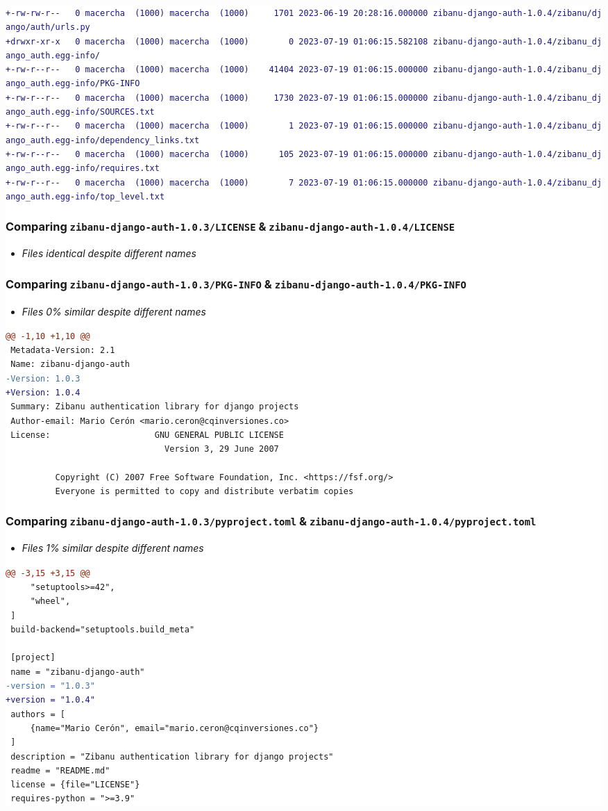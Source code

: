```diff
+-rw-rw-r--   0 macercha  (1000) macercha  (1000)     1701 2023-06-19 20:28:16.000000 zibanu-django-auth-1.0.4/zibanu/django/auth/urls.py
+drwxr-xr-x   0 macercha  (1000) macercha  (1000)        0 2023-07-19 01:06:15.582108 zibanu-django-auth-1.0.4/zibanu_django_auth.egg-info/
+-rw-r--r--   0 macercha  (1000) macercha  (1000)    41404 2023-07-19 01:06:15.000000 zibanu-django-auth-1.0.4/zibanu_django_auth.egg-info/PKG-INFO
+-rw-r--r--   0 macercha  (1000) macercha  (1000)     1730 2023-07-19 01:06:15.000000 zibanu-django-auth-1.0.4/zibanu_django_auth.egg-info/SOURCES.txt
+-rw-r--r--   0 macercha  (1000) macercha  (1000)        1 2023-07-19 01:06:15.000000 zibanu-django-auth-1.0.4/zibanu_django_auth.egg-info/dependency_links.txt
+-rw-r--r--   0 macercha  (1000) macercha  (1000)      105 2023-07-19 01:06:15.000000 zibanu-django-auth-1.0.4/zibanu_django_auth.egg-info/requires.txt
+-rw-r--r--   0 macercha  (1000) macercha  (1000)        7 2023-07-19 01:06:15.000000 zibanu-django-auth-1.0.4/zibanu_django_auth.egg-info/top_level.txt
```

### Comparing `zibanu-django-auth-1.0.3/LICENSE` & `zibanu-django-auth-1.0.4/LICENSE`

 * *Files identical despite different names*

### Comparing `zibanu-django-auth-1.0.3/PKG-INFO` & `zibanu-django-auth-1.0.4/PKG-INFO`

 * *Files 0% similar despite different names*

```diff
@@ -1,10 +1,10 @@
 Metadata-Version: 2.1
 Name: zibanu-django-auth
-Version: 1.0.3
+Version: 1.0.4
 Summary: Zibanu authentication library for django projects
 Author-email: Mario Cerón <mario.ceron@cqinversiones.co>
 License:                     GNU GENERAL PUBLIC LICENSE
                                Version 3, 29 June 2007
         
          Copyright (C) 2007 Free Software Foundation, Inc. <https://fsf.org/>
          Everyone is permitted to copy and distribute verbatim copies
```

### Comparing `zibanu-django-auth-1.0.3/pyproject.toml` & `zibanu-django-auth-1.0.4/pyproject.toml`

 * *Files 1% similar despite different names*

```diff
@@ -3,15 +3,15 @@
     "setuptools>=42",
     "wheel",
 ]
 build-backend="setuptools.build_meta"
 
 [project]
 name = "zibanu-django-auth"
-version = "1.0.3"
+version = "1.0.4"
 authors = [
     {name="Mario Cerón", email="mario.ceron@cqinversiones.co"}
 ]
 description = "Zibanu authentication library for django projects"
 readme = "README.md"
 license = {file="LICENSE"}
 requires-python = ">=3.9"
```
